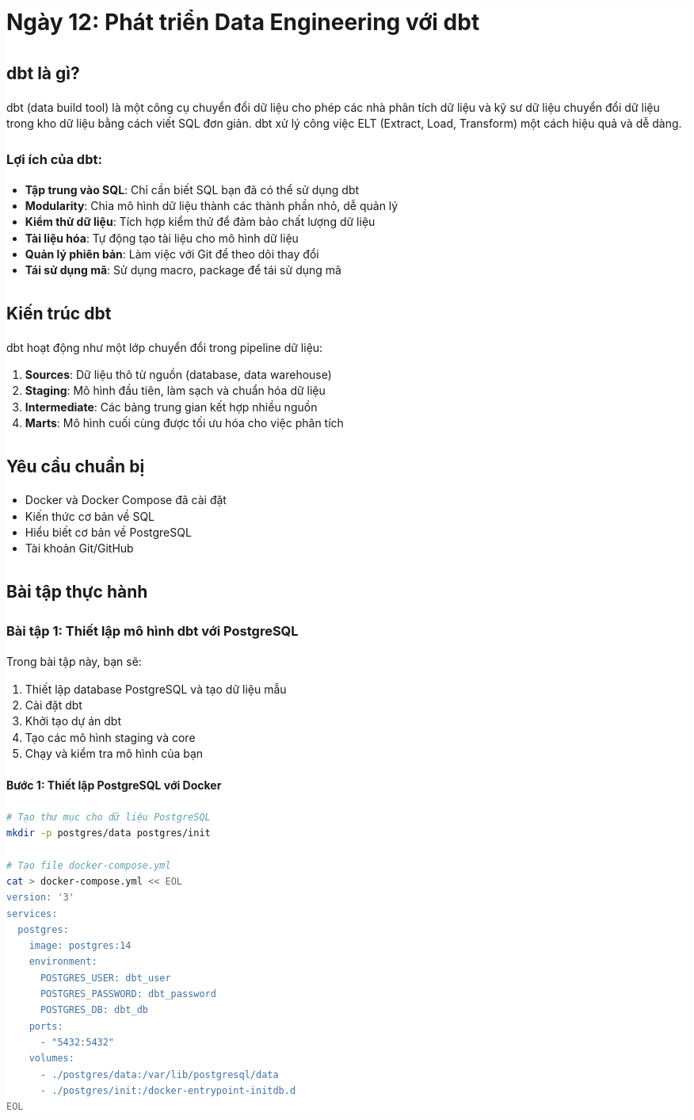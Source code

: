 # Ngày 12: Phát triển Data Engineering với dbt

## dbt là gì?
dbt (data build tool) là một công cụ chuyển đổi dữ liệu cho phép các nhà phân tích dữ liệu và kỹ sư dữ liệu chuyển đổi dữ liệu trong kho dữ liệu bằng cách viết SQL đơn giản. dbt xử lý công việc ELT (Extract, Load, Transform) một cách hiệu quả và dễ dàng.

### Lợi ích của dbt:
- **Tập trung vào SQL**: Chỉ cần biết SQL bạn đã có thể sử dụng dbt
- **Modularity**: Chia mô hình dữ liệu thành các thành phần nhỏ, dễ quản lý
- **Kiểm thử dữ liệu**: Tích hợp kiểm thử để đảm bảo chất lượng dữ liệu
- **Tài liệu hóa**: Tự động tạo tài liệu cho mô hình dữ liệu
- **Quản lý phiên bản**: Làm việc với Git để theo dõi thay đổi
- **Tái sử dụng mã**: Sử dụng macro, package để tái sử dụng mã

## Kiến trúc dbt
dbt hoạt động như một lớp chuyển đổi trong pipeline dữ liệu:

1. **Sources**: Dữ liệu thô từ nguồn (database, data warehouse)
2. **Staging**: Mô hình đầu tiên, làm sạch và chuẩn hóa dữ liệu
3. **Intermediate**: Các bảng trung gian kết hợp nhiều nguồn
4. **Marts**: Mô hình cuối cùng được tối ưu hóa cho việc phân tích

## Yêu cầu chuẩn bị
- Docker và Docker Compose đã cài đặt
- Kiến thức cơ bản về SQL
- Hiểu biết cơ bản về PostgreSQL
- Tài khoản Git/GitHub

## Bài tập thực hành

### Bài tập 1: Thiết lập mô hình dbt với PostgreSQL
Trong bài tập này, bạn sẽ:
1. Thiết lập database PostgreSQL và tạo dữ liệu mẫu
2. Cài đặt dbt
3. Khởi tạo dự án dbt
4. Tạo các mô hình staging và core
5. Chạy và kiểm tra mô hình của bạn

#### Bước 1: Thiết lập PostgreSQL với Docker
```bash
# Tạo thư mục cho dữ liệu PostgreSQL
mkdir -p postgres/data postgres/init

# Tạo file docker-compose.yml
cat > docker-compose.yml << EOL
version: '3'
services:
  postgres:
    image: postgres:14
    environment:
      POSTGRES_USER: dbt_user
      POSTGRES_PASSWORD: dbt_password
      POSTGRES_DB: dbt_db
    ports:
      - "5432:5432"
    volumes:
      - ./postgres/data:/var/lib/postgresql/data
      - ./postgres/init:/docker-entrypoint-initdb.d
EOL
```